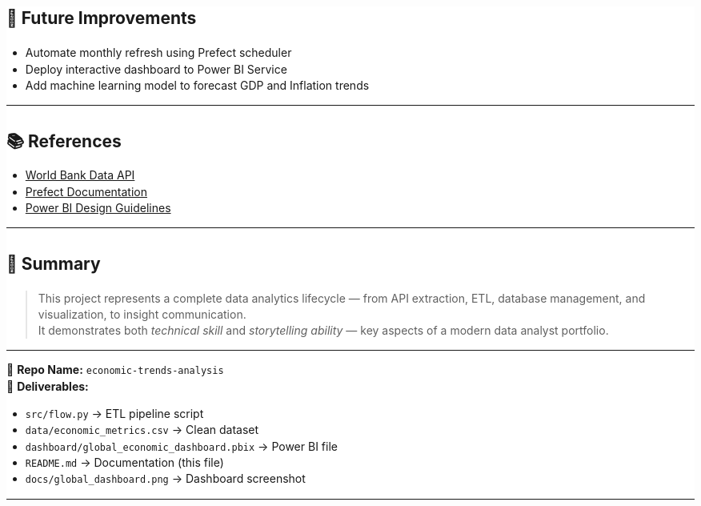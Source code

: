 ## 🚀 Future Improvements

- Automate monthly refresh using Prefect scheduler  
- Deploy interactive dashboard to Power BI Service  
- Add machine learning model to forecast GDP and Inflation trends  

---

## 📚 References

- [World Bank Data API](https://data.worldbank.org)  
- [Prefect Documentation](https://docs.prefect.io)  
- [Power BI Design Guidelines](https://learn.microsoft.com/power-bi/create-reports/)

---

## 🧾 Summary

> This project represents a complete data analytics lifecycle — from API extraction, ETL, database management, and visualization, to insight communication.  
> It demonstrates both *technical skill* and *storytelling ability* — key aspects of a modern data analyst portfolio.

---

📌 **Repo Name:** `economic-trends-analysis`  
📄 **Deliverables:**
- `src/flow.py` → ETL pipeline script  
- `data/economic_metrics.csv` → Clean dataset  
- `dashboard/global_economic_dashboard.pbix` → Power BI file  
- `README.md` → Documentation (this file)  
- `docs/global_dashboard.png` → Dashboard screenshot  

---

